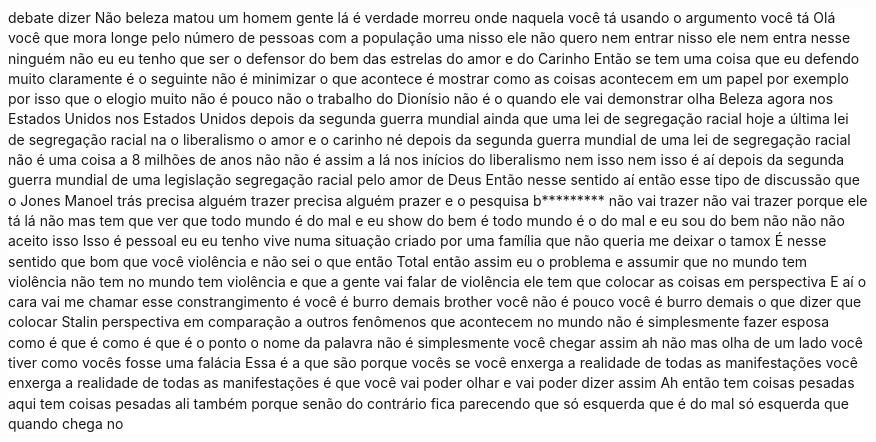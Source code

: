 debate dizer Não beleza matou um homem
gente lá é verdade morreu onde naquela
você tá usando o argumento você tá Olá
você que mora longe pelo número de
pessoas com a população
uma nisso ele não quero nem entrar nisso
ele nem entra nesse ninguém não eu eu
tenho que ser o defensor do bem das
estrelas do amor e do Carinho Então se
tem uma coisa que eu defendo muito
claramente é o seguinte não é minimizar
o que acontece é mostrar como as coisas
acontecem em um papel por exemplo por
isso que o elogio muito não é pouco não
o trabalho do Dionísio não é o quando
ele vai demonstrar olha Beleza agora nos
Estados Unidos nos Estados Unidos depois
da segunda guerra mundial ainda que uma
lei de segregação racial hoje
a última lei de segregação racial na o
liberalismo o amor e o carinho né depois
da segunda guerra mundial de uma lei de
segregação racial não é uma coisa a 8
milhões de anos não não é assim a lá nos
inícios do liberalismo nem isso nem isso
é aí depois da segunda guerra mundial de
uma legislação segregação racial pelo
amor de Deus Então nesse sentido aí
então esse tipo de discussão que o Jones
Manoel trás precisa alguém trazer
precisa alguém prazer e o pesquisa
b********* não vai trazer não vai trazer
porque ele tá lá não mas tem que ver que
todo mundo é do mal e eu show do bem é
todo mundo é o do mal e eu sou do bem
não não não aceito isso Isso é pessoal
eu eu tenho vive numa situação criado
por uma família que não queria me deixar
o tamox É nesse sentido que bom que você
violência e não sei o que então Total
então assim eu o problema e assumir que
no mundo tem violência não tem no mundo
tem violência e que a gente vai falar de
violência ele tem que colocar as coisas
em perspectiva E aí o cara vai me chamar
esse constrangimento é você é burro
demais brother você não é pouco você é
burro demais o que dizer que colocar
Stalin perspectiva em comparação a
outros fenômenos que acontecem no mundo
não é simplesmente fazer esposa como é
que é como é que é o ponto o nome da
palavra não é simplesmente você chegar
assim ah não mas olha de um lado você
tiver como vocês fosse uma falácia Essa
é a que são porque vocês se você enxerga
a realidade de todas as manifestações
você enxerga a realidade de todas as
manifestações é que você vai poder olhar
e vai poder dizer assim Ah então tem
coisas pesadas aqui tem coisas pesadas
ali também porque senão do contrário
fica parecendo que só esquerda que é do
mal só esquerda que quando chega no